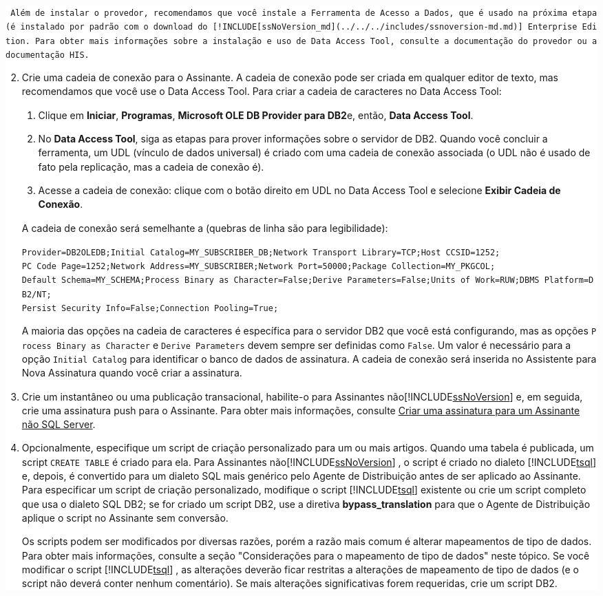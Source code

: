      Além de instalar o provedor, recomendamos que você instale a Ferramenta de Acesso a Dados, que é usado na próxima etapa (é instalado por padrão com o download do [!INCLUDE[ssNoVersion_md](../../../includes/ssnoversion-md.md)] Enterprise Edition. Para obter mais informações sobre a instalação e uso de Data Access Tool, consulte a documentação do provedor ou a documentação HIS.  
  
2.  Crie uma cadeia de conexão para o Assinante. A cadeia de conexão pode ser criada em qualquer editor de texto, mas recomendamos que você use o Data Access Tool. Para criar a cadeia de caracteres no Data Access Tool:  
  
    1.  Clique em **Iniciar**, **Programas**, **Microsoft OLE DB Provider para DB2**e, então, **Data Access Tool**.  
  
    2.  No **Data Access Tool**, siga as etapas para prover informações sobre o servidor de DB2. Quando você concluir a ferramenta, um UDL (vínculo de dados universal) é criado com uma cadeia de conexão associada (o UDL não é usado de fato pela replicação, mas a cadeia de conexão é).  
  
    3.  Acesse a cadeia de conexão: clique com o botão direito em UDL no Data Access Tool e selecione **Exibir Cadeia de Conexão**.  
  
     A cadeia de conexão será semelhante a (quebras de linha são para legibilidade):  
  
    ```  
    Provider=DB2OLEDB;Initial Catalog=MY_SUBSCRIBER_DB;Network Transport Library=TCP;Host CCSID=1252;  
    PC Code Page=1252;Network Address=MY_SUBSCRIBER;Network Port=50000;Package Collection=MY_PKGCOL;  
    Default Schema=MY_SCHEMA;Process Binary as Character=False;Derive Parameters=False;Units of Work=RUW;DBMS Platform=DB2/NT;  
    Persist Security Info=False;Connection Pooling=True;  
    ```  
  
     A maioria das opções na cadeia de caracteres é específica para o servidor DB2 que você está configurando, mas as opções `Process Binary as Character` e `Derive Parameters` devem sempre ser definidas como `False`. Um valor é necessário para a opção `Initial Catalog` para identificar o banco de dados de assinatura. A cadeia de conexão será inserida no Assistente para Nova Assinatura quando você criar a assinatura.  
  
3.  Crie um instantâneo ou uma publicação transacional, habilite-o para Assinantes não[!INCLUDE[ssNoVersion](../../../includes/ssnoversion-md.md)] e, em seguida, crie uma assinatura push para o Assinante. Para obter mais informações, consulte [Criar uma assinatura para um Assinante não SQL Server](../../../relational-databases/replication/create-a-subscription-for-a-non-sql-server-subscriber.md).  
  
4.  Opcionalmente, especifique um script de criação personalizado para um ou mais artigos. Quando uma tabela é publicada, um script `CREATE TABLE` é criado para ela. Para Assinantes não[!INCLUDE[ssNoVersion](../../../includes/ssnoversion-md.md)] , o script é criado no dialeto [!INCLUDE[tsql](../../../includes/tsql-md.md)] e, depois, é convertido para um dialeto SQL mais genérico pelo Agente de Distribuição antes de ser aplicado ao Assinante. Para especificar um script de criação personalizado, modifique o script [!INCLUDE[tsql](../../../includes/tsql-md.md)] existente ou crie um script completo que usa o dialeto SQL DB2; se for criado um script DB2, use a diretiva **bypass_translation** para que o Agente de Distribuição aplique o script no Assinante sem conversão.  
  
     Os scripts podem ser modificados por diversas razões, porém a razão mais comum é alterar mapeamentos de tipo de dados. Para obter mais informações, consulte a seção "Considerações para o mapeamento de tipo de dados" neste tópico. Se você modificar o script [!INCLUDE[tsql](../../../includes/tsql-md.md)] , as alterações deverão ficar restritas a alterações de mapeamento de tipo de dados (e o script não deverá conter nenhum comentário). Se mais alterações significativas forem requeridas, crie um script DB2.  
  
